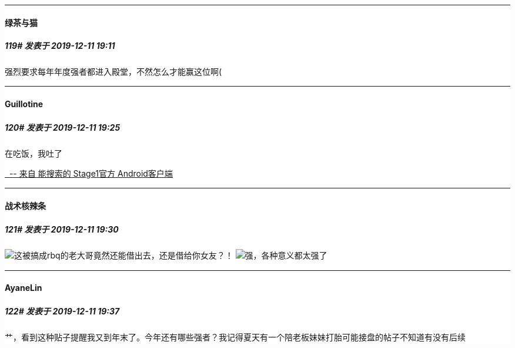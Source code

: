





*****

####  绿茶与猫  
##### 119#       发表于 2019-12-11 19:11




强烈要求每年年度强者都进入殿堂，不然怎么才能赢这位啊(







*****

####  Guillotine  
##### 120#       发表于 2019-12-11 19:25




在吃饭，我吐了

[  -- 来自 能搜索的 Stage1官方 Android客户端](https://www.coolapk.com/apk/140634)







*****

####  战术核辣条  
##### 121#       发表于 2019-12-11 19:30



<img src="https://static.saraba1st.com/image/smiley/face2017/112.png" referrerpolicy="no-referrer">这被搞成rbq的老大哥竟然还能借出去，还是借给你女友？！
<img src="https://static.saraba1st.com/image/smiley/face2017/174.png" referrerpolicy="no-referrer">强，各种意义都太强了







*****

####  AyaneLin  
##### 122#       发表于 2019-12-11 19:37




艹，看到这种贴子提醒我又到年末了。今年还有哪些强者？我记得夏天有一个陪老板妹妹打胎可能接盘的帖子不知道有没有后续




